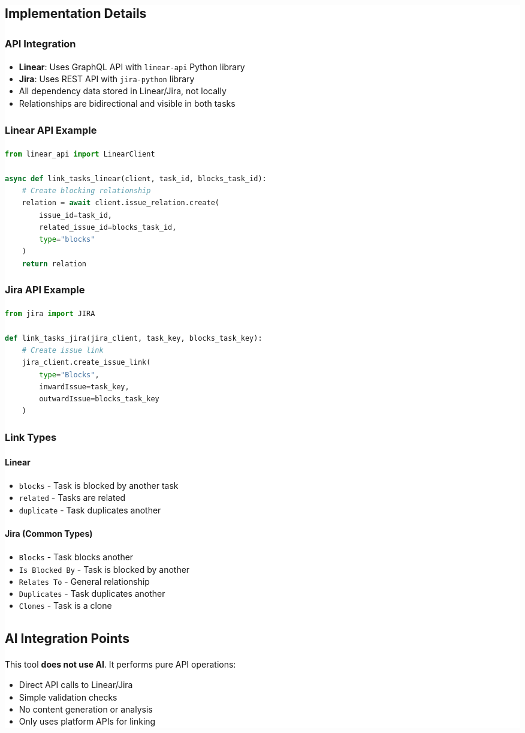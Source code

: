 ## Implementation Details

### API Integration
- **Linear**: Uses GraphQL API with `linear-api` Python library
- **Jira**: Uses REST API with `jira-python` library
- All dependency data stored in Linear/Jira, not locally
- Relationships are bidirectional and visible in both tasks

### Linear API Example
```python
from linear_api import LinearClient

async def link_tasks_linear(client, task_id, blocks_task_id):
    # Create blocking relationship
    relation = await client.issue_relation.create(
        issue_id=task_id,
        related_issue_id=blocks_task_id,
        type="blocks"
    )
    return relation
```

### Jira API Example
```python
from jira import JIRA

def link_tasks_jira(jira_client, task_key, blocks_task_key):
    # Create issue link
    jira_client.create_issue_link(
        type="Blocks",
        inwardIssue=task_key,
        outwardIssue=blocks_task_key
    )
```

### Link Types
#### Linear
- `blocks` - Task is blocked by another task
- `related` - Tasks are related
- `duplicate` - Task duplicates another

#### Jira (Common Types)
- `Blocks` - Task blocks another
- `Is Blocked By` - Task is blocked by another
- `Relates To` - General relationship
- `Duplicates` - Task duplicates another
- `Clones` - Task is a clone

## AI Integration Points
This tool **does not use AI**. It performs pure API operations:
- Direct API calls to Linear/Jira
- Simple validation checks
- No content generation or analysis
- Only uses platform APIs for linking
